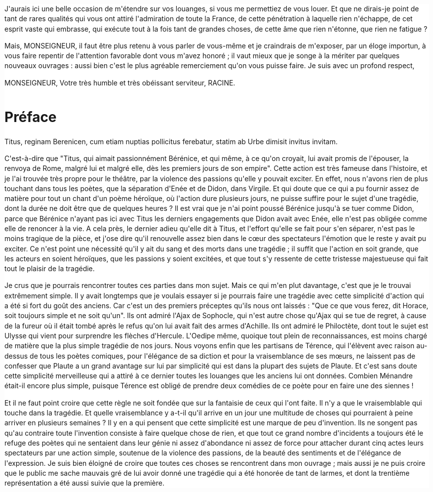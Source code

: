 J'aurais ici une belle occasion de m'étendre sur vos louanges, si vous me permettiez de vous louer. Et que ne dirais-je point de tant de rares qualités qui vous ont attiré l'admiration de toute la France, de cette pénétration à laquelle rien n'échappe, de cet esprit vaste qui embrasse, qui exécute tout à la fois tant de grandes choses, de cette âme que rien n'étonne, que rien ne fatigue ?

Mais, MONSEIGNEUR, il faut être plus retenu à vous parler de vous-même et je craindrais de m'exposer, par un éloge importun, à vous faire repentir de l'attention favorable dont vous m'avez honoré ; il vaut mieux que je songe à la mériter par quelques nouveaux ouvrages : aussi bien c'est le plus agréable remerciement qu'on vous puisse faire. Je suis avec un profond respect,

MONSEIGNEUR, Votre très humble et très obéissant serviteur,
RACINE.



# Préface
Titus, reginam Berenicen, cum etiam nuptias pollicitus ferebatur, statim ab Urbe dimisit invitus invitam.  

C'est-à-dire que "Titus, qui aimait passionnément Bérénice, et qui même, à ce qu'on croyait, lui avait promis de l'épouser, la renvoya de Rome, malgré lui et malgré elle, dès les premiers jours de son empire". Cette action est très fameuse dans l'histoire, et je l'ai trouvée très propre pour le théâtre, par la violence des passions qu'elle y pouvait exciter. En effet, nous n'avons rien de plus touchant dans tous les poètes, que la séparation d'Enée et de Didon, dans Virgile. Et qui doute que ce qui a pu fournir assez de matière pour tout un chant d'un poème héroïque, où l'action dure plusieurs jours, ne puisse suffire pour le sujet d'une tragédie, dont la durée ne doit être que de quelques heures ? Il est vrai que je n'ai point poussé Bérénice jusqu'à se tuer comme Didon, parce que Bérénice n'ayant pas ici avec Titus les derniers engagements que Didon avait avec Enée, elle n'est pas obligée comme elle de renoncer à la vie. A cela près, le dernier adieu qu'elle dit à Titus, et l'effort qu'elle se fait pour s'en séparer, n'est pas le moins tragique de la pièce, et j'ose dire qu'il renouvelle assez bien dans le cœur des spectateurs l'émotion que le reste y avait pu exciter. Ce n'est point une nécessité qu'il y ait du sang et des morts dans une tragédie ; il suffit que l'action en soit grande, que les acteurs en soient héroïques, que les passions y soient excitées, et que tout s'y ressente de cette tristesse majestueuse qui fait tout le plaisir de la tragédie.

Je crus que je pourrais rencontrer toutes ces parties dans mon sujet. Mais ce qui m'en plut davantage, c'est que je le trouvai extrêmement simple. Il y avait longtemps que je voulais essayer si je pourrais faire une tragédie avec cette simplicité d'action qui a été si fort du goût des anciens. Car c'est un des premiers préceptes qu'ils nous ont laissés : "Que ce que vous ferez, dit Horace, soit toujours simple et ne soit qu'un". Ils ont admiré l'Ajax de Sophocle, qui n'est autre chose qu'Ajax qui se tue de regret, à cause de la fureur où il était tombé après le refus qu'on lui avait fait des armes d'Achille. Ils ont admiré le Philoctète, dont tout le sujet est Ulysse qui vient pour surprendre les flèches d'Hercule. L'Oedipe même, quoique tout plein de reconnaissances, est moins chargé de matière que la plus simple tragédie de nos jours. Nous voyons enfin que les partisans de Térence, qui l'élèvent avec raison au-dessus de tous les poètes comiques, pour l'élégance de sa diction et pour la vraisemblance de ses mœurs, ne laissent pas de confesser que Plaute a un grand avantage sur lui par simplicité qui est dans la plupart des sujets de Plaute. Et c'est sans doute cette simplicité merveilleuse qui a attiré à ce dernier toutes les louanges que les anciens lui ont données. Combien Ménandre était-il encore plus simple, puisque Térence est obligé de prendre deux comédies de ce poète pour en faire une des siennes !

Et il ne faut point croire que cette règle ne soit fondée que sur la fantaisie de ceux qui l'ont faite. Il n'y a que le vraisemblable qui touche dans la tragédie. Et quelle vraisemblance y a-t-il qu'il arrive en un jour une multitude de choses qui pourraient à peine arriver en plusieurs semaines ? Il y en a qui pensent que cette simplicité est une marque de peu d'invention. Ils ne songent pas qu'au contraire toute l'invention consiste à faire quelque chose de rien, et que tout ce grand nombre d'incidents a toujours été le refuge des poètes qui ne sentaient dans leur génie ni assez d'abondance ni assez de force pour attacher durant cinq actes leurs spectateurs par une action simple, soutenue de la violence des passions, de la beauté des sentiments et de l'élégance de l'expression. Je suis bien éloigné de croire que toutes ces choses se rencontrent dans mon ouvrage ; mais aussi je ne puis croire que le public me sache mauvais gré de lui avoir donné une tragédie qui a été honorée de tant de larmes, et dont la trentième représentation a été aussi suivie que la première.
